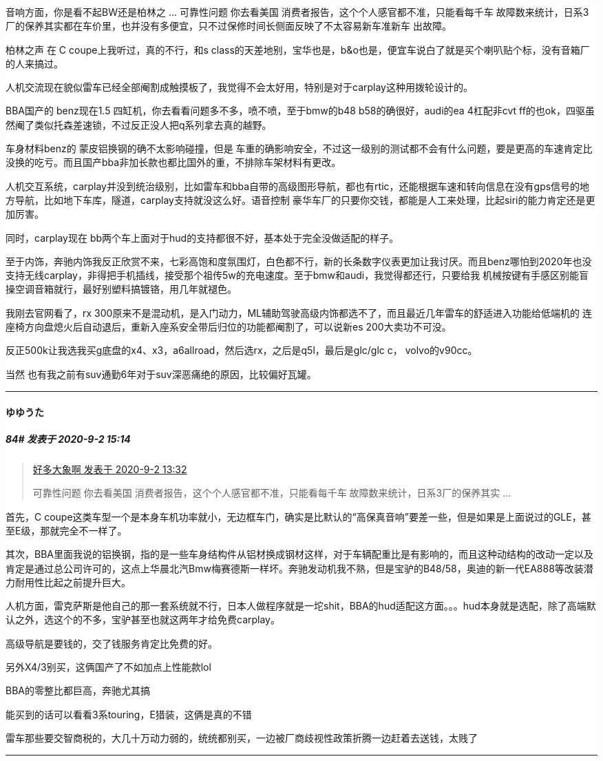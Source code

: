 音响方面，你是看不起BW还是柏林之 ...</blockquote>
可靠性问题 你去看美国 消费者报告，这个个人感官都不准，只能看每千车 故障数来统计，日系3厂的保养其实都在车价里，也并没有多便宜，只不过保修时间长侧面反映了不太容易新车准新车 出故障。

柏林之声 在 C coupe上我听过，真的不行，和s class的天差地别，宝华也是，b&amp;o也是，便宜车说白了就是买个喇叭贴个标，没有音箱厂的人来搞过。

人机交流现在貌似雷车已经全部阉割成触摸板了，我觉得不会太好用，特别是对于carplay这种用拨轮设计的。

BBA国产的 benz现在1.5 四缸机，你去看看问题多不多，喷不喷，至于bmw的b48 b58的确很好，audi的ea 4杠配非cvt ff的也ok，四驱虽然阉了类似托森差速锁，不过反正没人把q系列拿去真的越野。


车身材料benz的 蒙皮铝换钢的确不太影响碰撞，但是 车重的确影响安全，不过这一级别的测试都不会有什么问题，要是更高的车速肯定比没换的吃亏。而且国产bba非加长款也都比国外的重，不排除车架材料有更改。


人机交互系统，carplay并没到统治级别，比如雷车和bba自带的高级图形导航，都也有rtic，还能根据车速和转向信息在没有gps信号的地方导航，比如地下车库，隧道，carplay支持就没这么好。语音控制 豪华车厂的只要你交钱，都能是人工来处理，比起siri的能力肯定还是更加厉害。

同时，carplay现在 bb两个车上面对于hud的支持都很不好，基本处于完全没做适配的样子。


至于内饰，奔驰内饰我反正欣赏不来，七彩高饱和度氛围灯，白色都不行，新的长条数字仪表更加让我讨厌。而且benz哪怕到2020年也没支持无线carplay，非得把手机插线，接受那个祖传5w的充电速度。至于bmw和audi，我觉得都还行，只要给我 机械按键有手感区别能盲操空调音箱就行，最好别塑料搞镀铬，用几年就褪色。


我刚去官网看了，rx 300原来不是混动机，是入门动力，ML辅助驾驶高级内饰都选不了，而且最近几年雷车的舒适进入功能给低端机的 连座椅方向盘熄火后自动退后，重新入座系安全带后归位的功能都阉割了，可以说新es 200大卖功不可没。

反正500k让我选我买g底盘的x4、x3，a6allroad，然后选rx，之后是q5l，最后是glc/glc c， volvo的v90cc。

当然 也有我之前有suv通勤6年对于suv深恶痛绝的原因，比较偏好瓦罐。


-----

####  ゆゆうた  
##### 84#       发表于 2020-9-2 15:14


<blockquote><a href="httphttps://bbs.saraba1st.com/2b/forum.php?mod=redirect&amp;goto=findpost&amp;pid=48619709&amp;ptid=1957636" target="_blank">好多大象啊 发表于 2020-9-2 13:32</a>

可靠性问题 你去看美国 消费者报告，这个个人感官都不准，只能看每千车 故障数来统计，日系3厂的保养其实 ...</blockquote>
首先，C coupe这类车型一个是本身车机功率就小，无边框车门，确实是比默认的“高保真音响”要差一些，但是如果是上面说过的GLE，甚至E级，那就完全不一样了。

其次，BBA里面我说的铝换钢，指的是一些车身结构件从铝材换成钢材这样，对于车辆配重比是有影响的，而且这种动结构的改动一定以及肯定是通过总公司许可的，这点上华晨北汽Bmw梅赛德斯一样坏。奔驰发动机我不熟，但是宝驴的B48/58，奥迪的新一代EA888等改装潜力耐用性比起之前提升巨大。

人机方面，雷克萨斯是他自己的那一套系统就不行，日本人做程序就是一坨shit，BBA的hud适配这方面。。。hud本身就是选配，除了高端默认之外，选这个的不多，宝驴甚至也就这两年才给免费carplay。

高级导航是要钱的，交了钱服务肯定比免费的好。


另外X4/3别买，这俩国产了不如加点上性能款lol

BBA的零整比都巨高，奔驰尤其搞

能买到的话可以看看3系touring，E猎装，这俩是真的不错

雷车那些要交智商税的，大几十万动力弱的，统统都别买，一边被厂商歧视性政策折腾一边赶着去送钱，太贱了


-----
